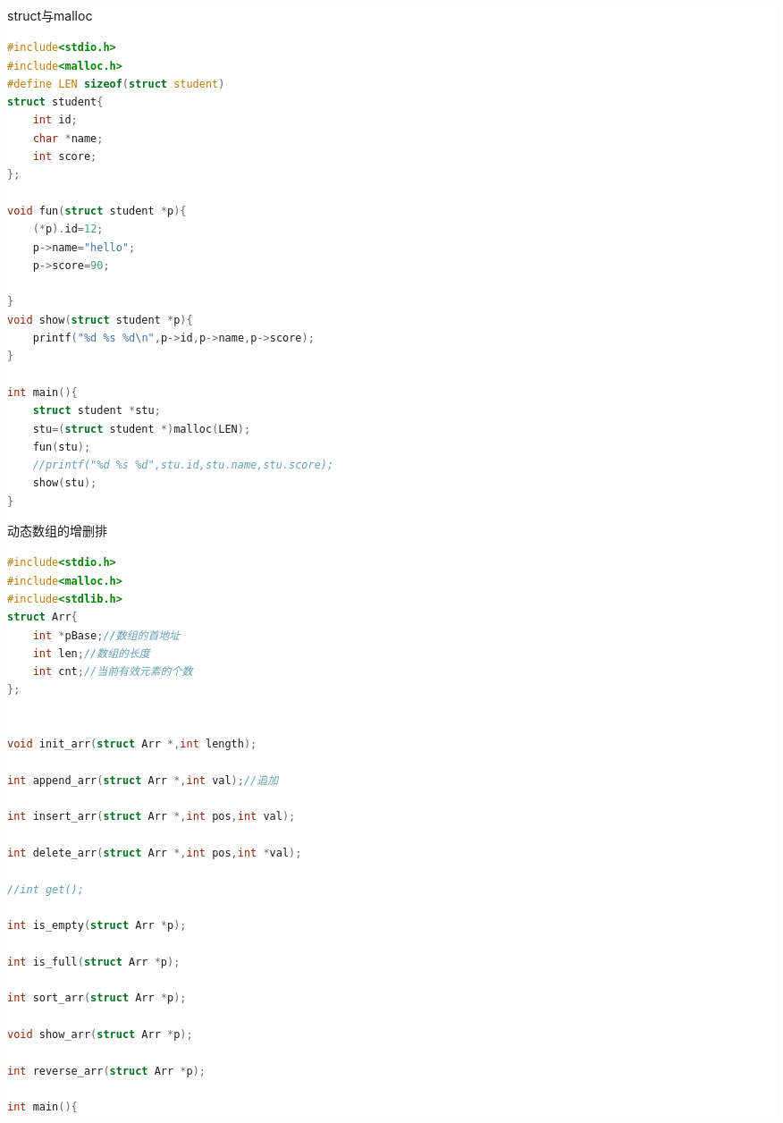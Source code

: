struct与malloc

```c
#include<stdio.h>
#include<malloc.h>
#define LEN sizeof(struct student)
struct student{
	int id;
	char *name;
	int score;
};

void fun(struct student *p){
	(*p).id=12;
	p->name="hello";
	p->score=90;

}
void show(struct student *p){
	printf("%d %s %d\n",p->id,p->name,p->score);
}

int main(){
	struct student *stu;
	stu=(struct student *)malloc(LEN);
	fun(stu);
	//printf("%d %s %d",stu.id,stu.name,stu.score);
	show(stu);
}
```

动态数组的增删排

```c
#include<stdio.h>
#include<malloc.h>
#include<stdlib.h>
struct Arr{
	int *pBase;//数组的首地址
	int len;//数组的长度
	int cnt;//当前有效元素的个数
};


void init_arr(struct Arr *,int length);

int append_arr(struct Arr *,int val);//追加

int insert_arr(struct Arr *,int pos,int val);

int delete_arr(struct Arr *,int pos,int *val);

//int get();

int is_empty(struct Arr *p);

int is_full(struct Arr *p);

int sort_arr(struct Arr *p);

void show_arr(struct Arr *p);

int reverse_arr(struct Arr *p);

int main(){
```